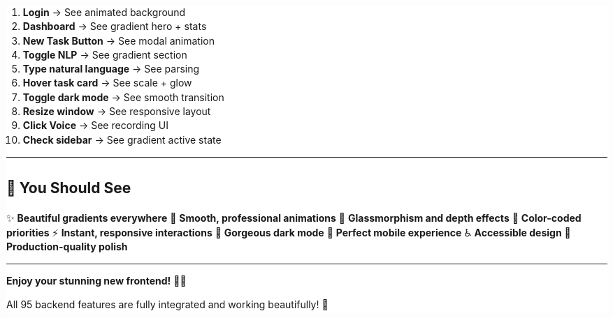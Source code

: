1. **Login** → See animated background
2. **Dashboard** → See gradient hero + stats
3. **New Task Button** → See modal animation
4. **Toggle NLP** → See gradient section
5. **Type natural language** → See parsing
6. **Hover task card** → See scale + glow
7. **Toggle dark mode** → See smooth transition
8. **Resize window** → See responsive layout
9. **Click Voice** → See recording UI
10. **Check sidebar** → See gradient active state

---

## 🎊 You Should See

✨ **Beautiful gradients everywhere**
💫 **Smooth, professional animations**
🎨 **Glassmorphism and depth effects**
🌈 **Color-coded priorities**
⚡ **Instant, responsive interactions**
🌙 **Gorgeous dark mode**
📱 **Perfect mobile experience**
♿ **Accessible design**
🚀 **Production-quality polish**

---

**Enjoy your stunning new frontend!** 🎉✨

All 95 backend features are fully integrated and working beautifully! 🚀
